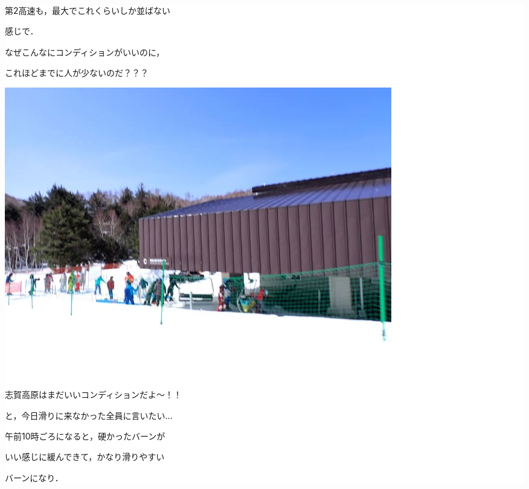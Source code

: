 





第2高速も，最大でこれくらいしか並ばない


感じで．


なぜこんなにコンディションがいいのに，


これほどまでに人が少ないのだ？？？




![0ef96d43afd35f2f3da4198f82bd71af.jpg](images/0ef96d43afd35f2f3da4198f82bd71af.jpg)







志賀高原はまだいいコンディションだよ～！！


と，今日滑りに来なかった全員に言いたい…


午前10時ごろになると，硬かったバーンが


いい感じに緩んできて，かなり滑りやすい


バーンになり．
